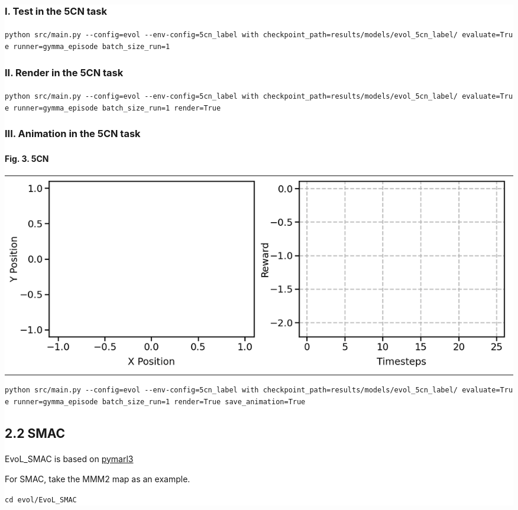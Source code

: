### I. Test in the 5CN task
```shell
python src/main.py --config=evol --env-config=5cn_label with checkpoint_path=results/models/evol_5cn_label/ evaluate=True runner=gymma_episode batch_size_run=1
```

### II. Render in the 5CN task


```shell
python src/main.py --config=evol --env-config=5cn_label with checkpoint_path=results/models/evol_5cn_label/ evaluate=True runner=gymma_episode batch_size_run=1 render=True
```

### III. Animation in the 5CN task

#### Fig. 3. 5CN
<table>
  <tr>
    <td><img src="media/visualization_mpe_example.gif" style="width: 100%;"></td>
  </tr>
</table>

```shell
python src/main.py --config=evol --env-config=5cn_label with checkpoint_path=results/models/evol_5cn_label/ evaluate=True runner=gymma_episode batch_size_run=1 render=True save_animation=True
```



## 2.2 SMAC
EvoL_SMAC is based on [pymarl3](https://github.com/tjuHaoXiaotian/pymarl3)

For SMAC, take the MMM2 map as an example.
```shell
cd evol/EvoL_SMAC
```
